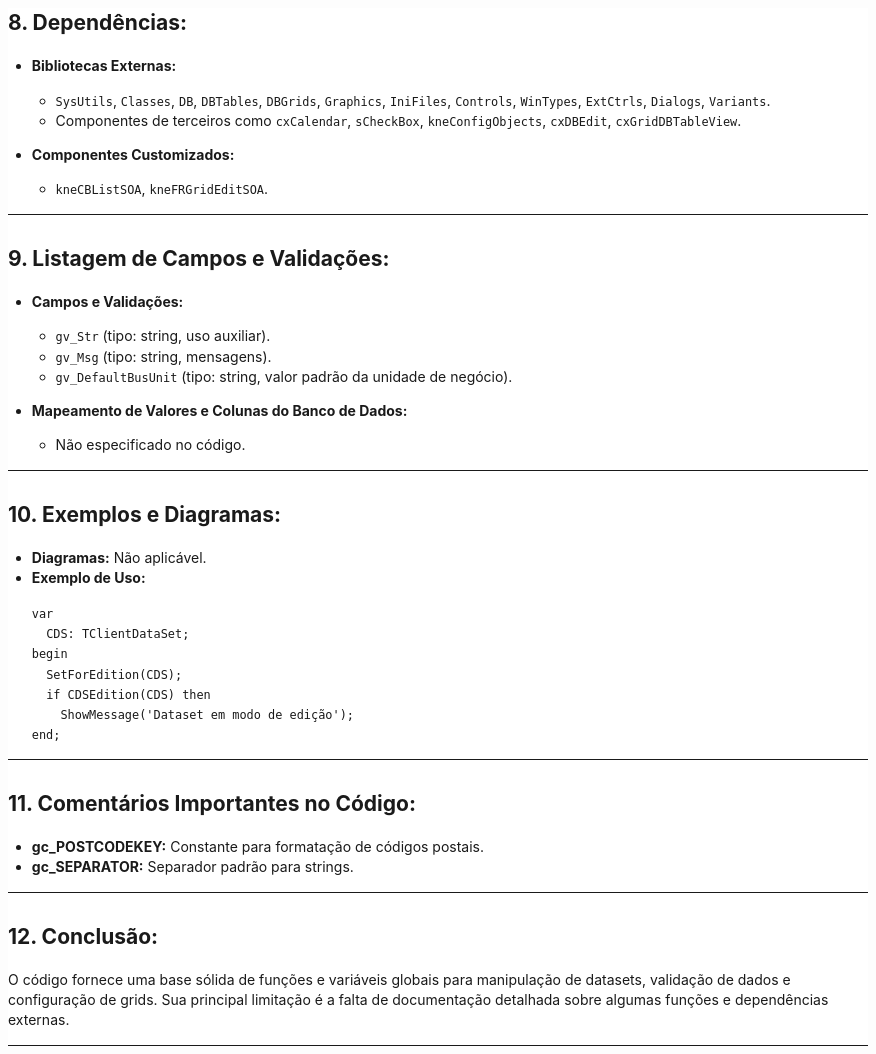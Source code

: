 
## 8. Dependências:

* **Bibliotecas Externas:**
  - `SysUtils`, `Classes`, `DB`, `DBTables`, `DBGrids`, `Graphics`, `IniFiles`, `Controls`, `WinTypes`, `ExtCtrls`, `Dialogs`, `Variants`.
  - Componentes de terceiros como `cxCalendar`, `sCheckBox`, `kneConfigObjects`, `cxDBEdit`, `cxGridDBTableView`.

* **Componentes Customizados:**
  - `kneCBListSOA`, `kneFRGridEditSOA`.

---

## 9. Listagem de Campos e Validações:

* **Campos e Validações:**
  - `gv_Str` (tipo: string, uso auxiliar).
  - `gv_Msg` (tipo: string, mensagens).
  - `gv_DefaultBusUnit` (tipo: string, valor padrão da unidade de negócio).

* **Mapeamento de Valores e Colunas do Banco de Dados:**
  - Não especificado no código.

---

## 10. Exemplos e Diagramas:

* **Diagramas:** Não aplicável.
* **Exemplo de Uso:**
  ```delphi
  var
    CDS: TClientDataSet;
  begin
    SetForEdition(CDS);
    if CDSEdition(CDS) then
      ShowMessage('Dataset em modo de edição');
  end;
  ```

---

## 11. Comentários Importantes no Código:

* **gc_POSTCODEKEY:** Constante para formatação de códigos postais.
* **gc_SEPARATOR:** Separador padrão para strings.

---

## 12. Conclusão:

O código fornece uma base sólida de funções e variáveis globais para manipulação de datasets, validação de dados e configuração de grids. Sua principal limitação é a falta de documentação detalhada sobre algumas funções e dependências externas.

---